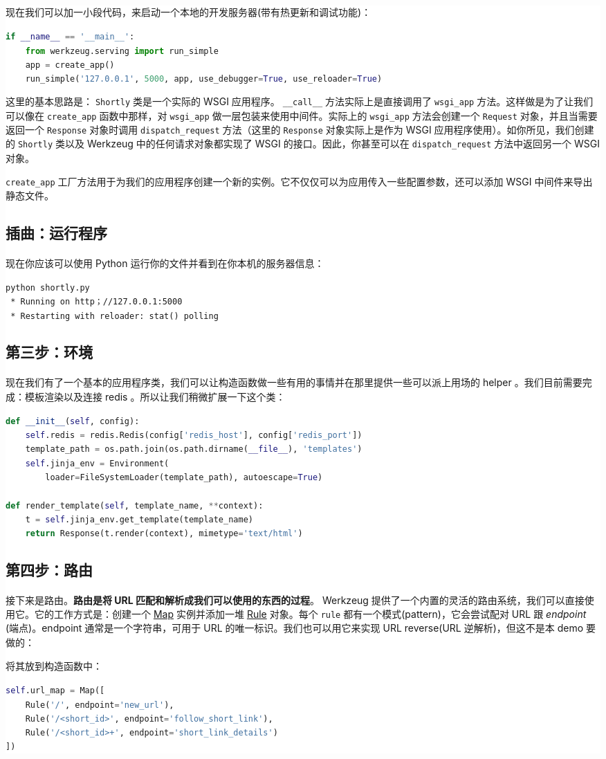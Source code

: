 现在我们可以加一小段代码，来启动一个本地的开发服务器(带有热更新和调试功能)：

``` python
if __name__ == '__main__':
    from werkzeug.serving import run_simple
    app = create_app()
    run_simple('127.0.0.1', 5000, app, use_debugger=True, use_reloader=True)
```

这里的基本思路是： `Shortly` 类是一个实际的 WSGI 应用程序。 `__call__` 方法实际上是直接调用了 `wsgi_app` 方法。这样做是为了让我们可以像在 `create_app` 函数中那样，对 `wsgi_app` 做一层包装来使用中间件。实际上的 `wsgi_app` 方法会创建一个 `Request` 对象，并且当需要返回一个 `Response` 对象时调用 `dispatch_request` 方法（这里的 `Response` 对象实际上是作为 WSGI 应用程序使用）。如你所见，我们创建的 `Shortly` 类以及 Werkzeug 中的任何请求对象都实现了 WSGI 的接口。因此，你甚至可以在 `dispatch_request` 方法中返回另一个 WSGI 对象。

`create_app` 工厂方法用于为我们的应用程序创建一个新的实例。它不仅仅可以为应用传入一些配置参数，还可以添加 WSGI 中间件来导出静态文件。

## 插曲：运行程序

现在你应该可以使用 Python 运行你的文件并看到在你本机的服务器信息：

``` shell
python shortly.py
 * Running on http；//127.0.0.1:5000
 * Restarting with reloader: stat() polling
```

## 第三步：环境

现在我们有了一个基本的应用程序类，我们可以让构造函数做一些有用的事情并在那里提供一些可以派上用场的 helper 。我们目前需要完成：模板渲染以及连接 redis 。所以让我们稍微扩展一下这个类：

``` python
def __init__(self, config):
    self.redis = redis.Redis(config['redis_host'], config['redis_port'])
    template_path = os.path.join(os.path.dirname(__file__), 'templates')
    self.jinja_env = Environment(
        loader=FileSystemLoader(template_path), autoescape=True)

def render_template(self, template_name, **context):
    t = self.jinja_env.get_template(template_name)
    return Response(t.render(context), mimetype='text/html')
```

## 第四步：路由

接下来是路由。**路由是将 URL 匹配和解析成我们可以使用的东西的过程**。 Werkzeug 提供了一个内置的灵活的路由系统，我们可以直接使用它。它的工作方式是：创建一个 [Map](https://werkzeug.palletsprojects.com/en/0.15.x/routing/#werkzeug.routing.Map) 实例并添加一堆 [Rule](https://werkzeug.palletsprojects.com/en/0.15.x/routing/#werkzeug.routing.Rule) 对象。每个 `rule` 都有一个模式(pattern)，它会尝试配对 URL 跟 *endpoint* (端点)。endpoint 通常是一个字符串，可用于 URL 的唯一标识。我们也可以用它来实现 URL reverse(URL 逆解析)，但这不是本 demo 要做的：

将其放到构造函数中：

``` python
self.url_map = Map([
    Rule('/', endpoint='new_url'),
    Rule('/<short_id>', endpoint='follow_short_link'),
    Rule('/<short_id>+', endpoint='short_link_details')
])
```
